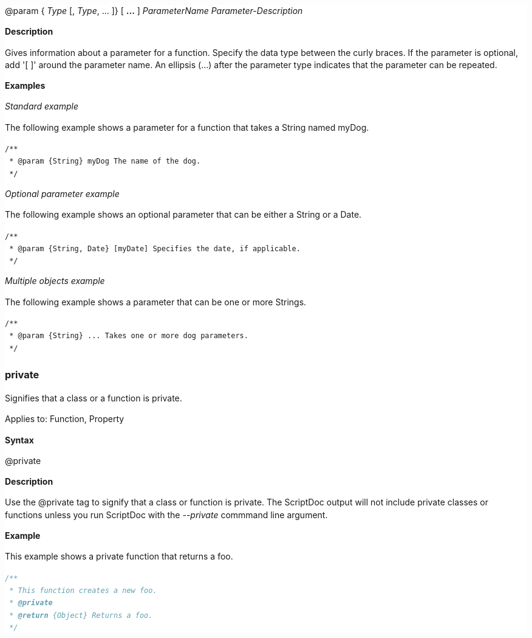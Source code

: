 @param { _Type_ \[, _Type_, ... \]} \[ **...** \] _ParameterName_ _Parameter-Description_

**Description**

Gives information about a parameter for a function. Specify the data type between the curly braces. If the parameter is optional, add '\[ \]' around the parameter name. An ellipsis (...) after the parameter type indicates that the parameter can be repeated.

**Examples**

_Standard example_

The following example shows a parameter for a function that takes a String named myDog.

```
/**
 * @param {String} myDog The name of the dog.
 */
```

_Optional parameter example_

The following example shows an optional parameter that can be either a String or a Date.

```
/**
 * @param {String, Date} [myDate] Specifies the date, if applicable.
 */
```

_Multiple objects example_

The following example shows a parameter that can be one or more Strings.

```
/**
 * @param {String} ... Takes one or more dog parameters.
 */
```

### private

Signifies that a class or a function is private.

Applies to: Function, Property

**Syntax**

@private

**Description**

Use the @private tag to signify that a class or function is private. The ScriptDoc output will not include private classes or functions unless you run ScriptDoc with the _\--private_ commmand line argument.

**Example**

This example shows a private function that returns a foo.

```javascript
/**
 * This function creates a new foo.
 * @private
 * @return {Object} Returns a foo.
 */
```
